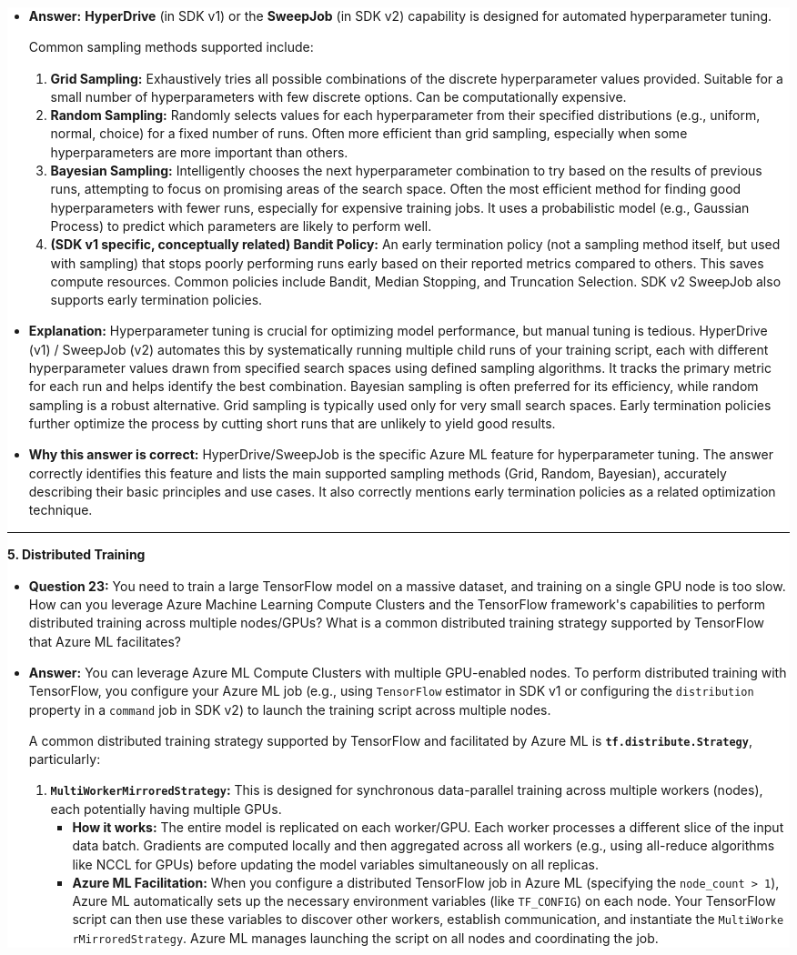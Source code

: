*   **Answer:** **HyperDrive** (in SDK v1) or the **SweepJob** (in SDK v2) capability is designed for automated hyperparameter tuning.

    Common sampling methods supported include:
    1.  **Grid Sampling:** Exhaustively tries all possible combinations of the discrete hyperparameter values provided. Suitable for a small number of hyperparameters with few discrete options. Can be computationally expensive.
    2.  **Random Sampling:** Randomly selects values for each hyperparameter from their specified distributions (e.g., uniform, normal, choice) for a fixed number of runs. Often more efficient than grid sampling, especially when some hyperparameters are more important than others.
    3.  **Bayesian Sampling:** Intelligently chooses the next hyperparameter combination to try based on the results of previous runs, attempting to focus on promising areas of the search space. Often the most efficient method for finding good hyperparameters with fewer runs, especially for expensive training jobs. It uses a probabilistic model (e.g., Gaussian Process) to predict which parameters are likely to perform well.
    4.  **(SDK v1 specific, conceptually related) Bandit Policy:** An early termination policy (not a sampling method itself, but used with sampling) that stops poorly performing runs early based on their reported metrics compared to others. This saves compute resources. Common policies include Bandit, Median Stopping, and Truncation Selection. SDK v2 SweepJob also supports early termination policies.

*   **Explanation:** Hyperparameter tuning is crucial for optimizing model performance, but manual tuning is tedious. HyperDrive (v1) / SweepJob (v2) automates this by systematically running multiple child runs of your training script, each with different hyperparameter values drawn from specified search spaces using defined sampling algorithms. It tracks the primary metric for each run and helps identify the best combination. Bayesian sampling is often preferred for its efficiency, while random sampling is a robust alternative. Grid sampling is typically used only for very small search spaces. Early termination policies further optimize the process by cutting short runs that are unlikely to yield good results.

*   **Why this answer is correct:** HyperDrive/SweepJob is the specific Azure ML feature for hyperparameter tuning. The answer correctly identifies this feature and lists the main supported sampling methods (Grid, Random, Bayesian), accurately describing their basic principles and use cases. It also correctly mentions early termination policies as a related optimization technique.

---

**5. Distributed Training**

*   **Question 23:** You need to train a large TensorFlow model on a massive dataset, and training on a single GPU node is too slow. How can you leverage Azure Machine Learning Compute Clusters and the TensorFlow framework's capabilities to perform distributed training across multiple nodes/GPUs? What is a common distributed training strategy supported by TensorFlow that Azure ML facilitates?

*   **Answer:** You can leverage Azure ML Compute Clusters with multiple GPU-enabled nodes. To perform distributed training with TensorFlow, you configure your Azure ML job (e.g., using `TensorFlow` estimator in SDK v1 or configuring the `distribution` property in a `command` job in SDK v2) to launch the training script across multiple nodes.

    A common distributed training strategy supported by TensorFlow and facilitated by Azure ML is **`tf.distribute.Strategy`**, particularly:
    1.  **`MultiWorkerMirroredStrategy`:** This is designed for synchronous data-parallel training across multiple workers (nodes), each potentially having multiple GPUs.
        *   **How it works:** The entire model is replicated on each worker/GPU. Each worker processes a different slice of the input data batch. Gradients are computed locally and then aggregated across all workers (e.g., using all-reduce algorithms like NCCL for GPUs) before updating the model variables simultaneously on all replicas.
        *   **Azure ML Facilitation:** When you configure a distributed TensorFlow job in Azure ML (specifying the `node_count > 1`), Azure ML automatically sets up the necessary environment variables (like `TF_CONFIG`) on each node. Your TensorFlow script can then use these variables to discover other workers, establish communication, and instantiate the `MultiWorkerMirroredStrategy`. Azure ML manages launching the script on all nodes and coordinating the job.

